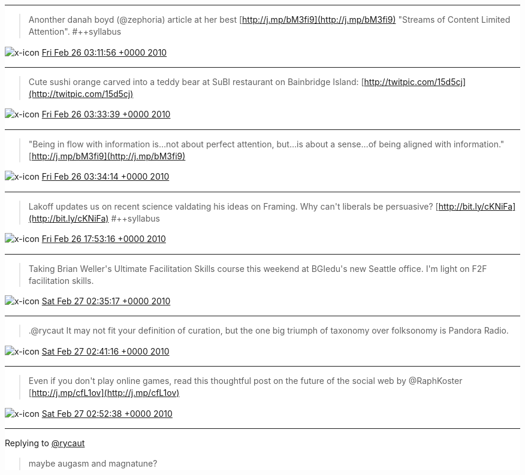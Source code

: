 ----

> Anonther danah boyd (@zephoria) article at her best [http://j.mp/bM3fi9](http://j.mp/bM3fi9) "Streams of Content Limited Attention". #++syllabus

<img src="{{ site.url }}{{ site.baseurl }}/assets/images/media/tweet.ico" alt="x-icon" width="30" /> [Fri Feb 26 03:11:56 +0000 2010](https://twitter.com/ChristopherA/status/9658709159)

----

> Cute sushi orange carved into a teddy bear at SuBI restaurant on Bainbridge Island:   [http://twitpic.com/15d5cj](http://twitpic.com/15d5cj)

<img src="{{ site.url }}{{ site.baseurl }}/assets/images/media/tweet.ico" alt="x-icon" width="30" /> [Fri Feb 26 03:33:39 +0000 2010](https://twitter.com/ChristopherA/status/9659683823)

----

> "Being in flow with information is…not about perfect attention, but…is about a sense…of being aligned with information." [http://j.mp/bM3fi9](http://j.mp/bM3fi9)

<img src="{{ site.url }}{{ site.baseurl }}/assets/images/media/tweet.ico" alt="x-icon" width="30" /> [Fri Feb 26 03:34:14 +0000 2010](https://twitter.com/ChristopherA/status/9659709623)

----

> Lakoff updates us on recent science valdating his ideas on Framing. Why can't liberals be persuasive? [http://bit.ly/cKNiFa](http://bit.ly/cKNiFa) #++syllabus

<img src="{{ site.url }}{{ site.baseurl }}/assets/images/media/tweet.ico" alt="x-icon" width="30" /> [Fri Feb 26 17:53:16 +0000 2010](https://twitter.com/ChristopherA/status/9688759426)

----

> Taking Brian Weller's Ultimate Facilitation Skills course this weekend at BGIedu's new Seattle office. I'm light on F2F facilitation skills.

<img src="{{ site.url }}{{ site.baseurl }}/assets/images/media/tweet.ico" alt="x-icon" width="30" /> [Sat Feb 27 02:35:17 +0000 2010](https://twitter.com/ChristopherA/status/9709654303)

----



> .@rycaut It may not fit your definition of curation, but the one big triumph of taxonomy over folksonomy is Pandora Radio.

<img src="{{ site.url }}{{ site.baseurl }}/assets/images/media/tweet.ico" alt="x-icon" width="30" /> [Sat Feb 27 02:41:16 +0000 2010](https://twitter.com/ChristopherA/status/9709898694)

----

> Even if you don't play online games, read this thoughtful post on the future of the social web by @RaphKoster [http://j.mp/cfL1ov](http://j.mp/cfL1ov)

<img src="{{ site.url }}{{ site.baseurl }}/assets/images/media/tweet.ico" alt="x-icon" width="30" /> [Sat Feb 27 02:52:38 +0000 2010](https://twitter.com/ChristopherA/status/9710365500)

----

Replying to [@rycaut](https://twitter.com/rycaut/status/9710406500)

> maybe augasm and magnatune?
